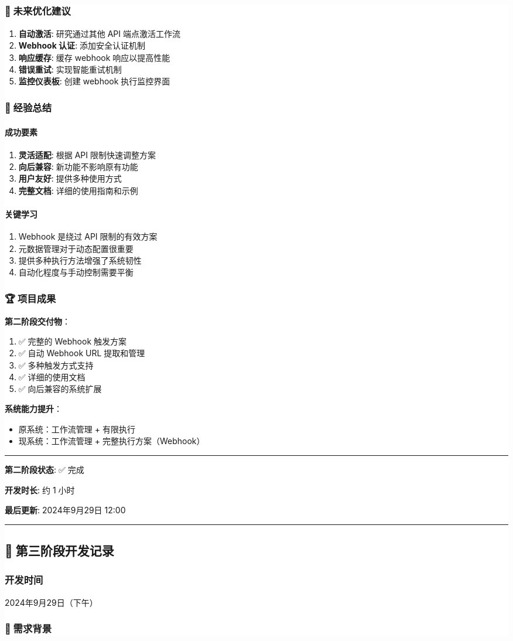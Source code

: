 ### 🔮 未来优化建议

1. **自动激活**: 研究通过其他 API 端点激活工作流
2. **Webhook 认证**: 添加安全认证机制
3. **响应缓存**: 缓存 webhook 响应以提高性能
4. **错误重试**: 实现智能重试机制
5. **监控仪表板**: 创建 webhook 执行监控界面

### 📝 经验总结

#### 成功要素
1. **灵活适配**: 根据 API 限制快速调整方案
2. **向后兼容**: 新功能不影响原有功能
3. **用户友好**: 提供多种使用方式
4. **完整文档**: 详细的使用指南和示例

#### 关键学习
1. Webhook 是绕过 API 限制的有效方案
2. 元数据管理对于动态配置很重要
3. 提供多种执行方法增强了系统韧性
4. 自动化程度与手动控制需要平衡

### 🏆 项目成果

**第二阶段交付物**：
1. ✅ 完整的 Webhook 触发方案
2. ✅ 自动 Webhook URL 提取和管理
3. ✅ 多种触发方式支持
4. ✅ 详细的使用文档
5. ✅ 向后兼容的系统扩展

**系统能力提升**：
- 原系统：工作流管理 + 有限执行
- 现系统：工作流管理 + 完整执行方案（Webhook）

---

**第二阶段状态**: ✅ 完成

**开发时长**: 约 1 小时

**最后更新**: 2024年9月29日 12:00

---

## 📅 第三阶段开发记录

### 开发时间
2024年9月29日（下午）

### 🎯 需求背景
